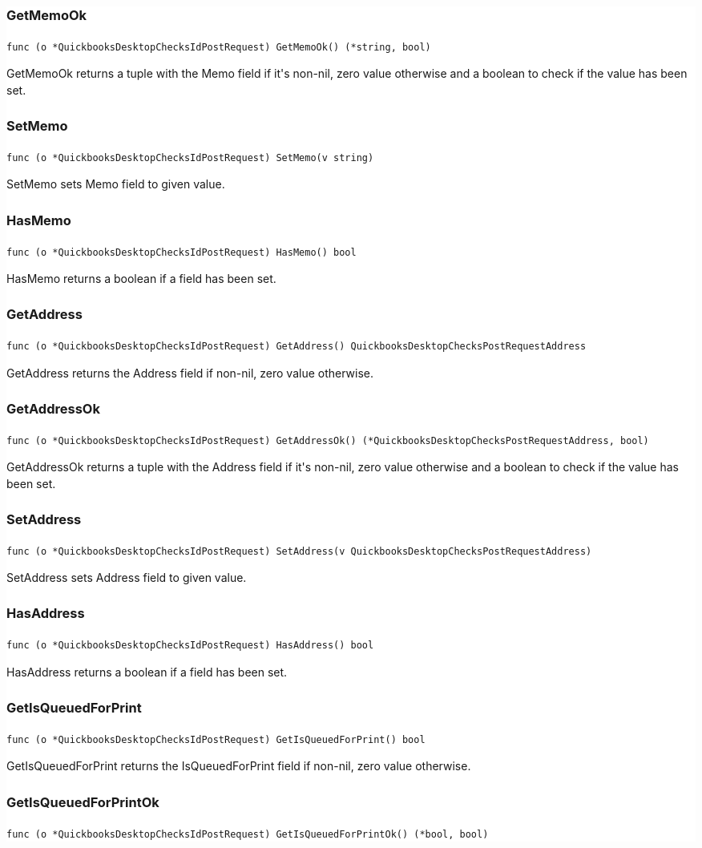 ### GetMemoOk

`func (o *QuickbooksDesktopChecksIdPostRequest) GetMemoOk() (*string, bool)`

GetMemoOk returns a tuple with the Memo field if it's non-nil, zero value otherwise
and a boolean to check if the value has been set.

### SetMemo

`func (o *QuickbooksDesktopChecksIdPostRequest) SetMemo(v string)`

SetMemo sets Memo field to given value.

### HasMemo

`func (o *QuickbooksDesktopChecksIdPostRequest) HasMemo() bool`

HasMemo returns a boolean if a field has been set.

### GetAddress

`func (o *QuickbooksDesktopChecksIdPostRequest) GetAddress() QuickbooksDesktopChecksPostRequestAddress`

GetAddress returns the Address field if non-nil, zero value otherwise.

### GetAddressOk

`func (o *QuickbooksDesktopChecksIdPostRequest) GetAddressOk() (*QuickbooksDesktopChecksPostRequestAddress, bool)`

GetAddressOk returns a tuple with the Address field if it's non-nil, zero value otherwise
and a boolean to check if the value has been set.

### SetAddress

`func (o *QuickbooksDesktopChecksIdPostRequest) SetAddress(v QuickbooksDesktopChecksPostRequestAddress)`

SetAddress sets Address field to given value.

### HasAddress

`func (o *QuickbooksDesktopChecksIdPostRequest) HasAddress() bool`

HasAddress returns a boolean if a field has been set.

### GetIsQueuedForPrint

`func (o *QuickbooksDesktopChecksIdPostRequest) GetIsQueuedForPrint() bool`

GetIsQueuedForPrint returns the IsQueuedForPrint field if non-nil, zero value otherwise.

### GetIsQueuedForPrintOk

`func (o *QuickbooksDesktopChecksIdPostRequest) GetIsQueuedForPrintOk() (*bool, bool)`
